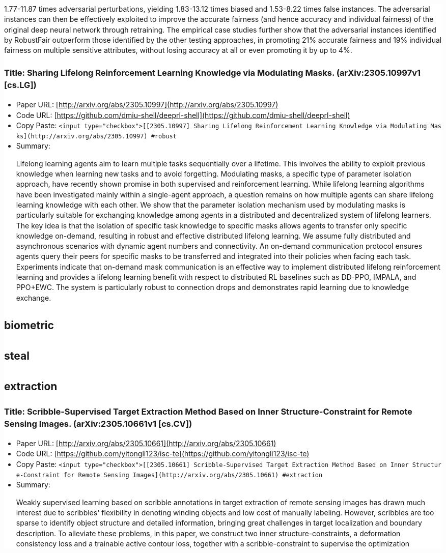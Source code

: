 1.77-11.87 times adversarial perturbations, yielding 1.83-13.12 times biased
and 1.53-8.22 times false instances. The adversarial instances can then be
effectively exploited to improve the accurate fairness (and hence accuracy and
individual fairness) of the original deep neural network through retraining.
The empirical case studies further show that the adversarial instances
identified by RobustFair outperform those identified by the other testing
approaches, in promoting 21% accurate fairness and 19% individual fairness on
multiple sensitive attributes, without losing accuracy at all or even promoting
it by up to 4%.
</p>

### Title: Sharing Lifelong Reinforcement Learning Knowledge via Modulating Masks. (arXiv:2305.10997v1 [cs.LG])
* Paper URL: [http://arxiv.org/abs/2305.10997](http://arxiv.org/abs/2305.10997)
* Code URL: [https://github.com/dmiu-shell/deeprl-shell](https://github.com/dmiu-shell/deeprl-shell)
* Copy Paste: `<input type="checkbox">[[2305.10997] Sharing Lifelong Reinforcement Learning Knowledge via Modulating Masks](http://arxiv.org/abs/2305.10997) #robust`
* Summary: <p>Lifelong learning agents aim to learn multiple tasks sequentially over a
lifetime. This involves the ability to exploit previous knowledge when learning
new tasks and to avoid forgetting. Modulating masks, a specific type of
parameter isolation approach, have recently shown promise in both supervised
and reinforcement learning. While lifelong learning algorithms have been
investigated mainly within a single-agent approach, a question remains on how
multiple agents can share lifelong learning knowledge with each other. We show
that the parameter isolation mechanism used by modulating masks is particularly
suitable for exchanging knowledge among agents in a distributed and
decentralized system of lifelong learners. The key idea is that the isolation
of specific task knowledge to specific masks allows agents to transfer only
specific knowledge on-demand, resulting in robust and effective distributed
lifelong learning. We assume fully distributed and asynchronous scenarios with
dynamic agent numbers and connectivity. An on-demand communication protocol
ensures agents query their peers for specific masks to be transferred and
integrated into their policies when facing each task. Experiments indicate that
on-demand mask communication is an effective way to implement distributed
lifelong reinforcement learning and provides a lifelong learning benefit with
respect to distributed RL baselines such as DD-PPO, IMPALA, and PPO+EWC. The
system is particularly robust to connection drops and demonstrates rapid
learning due to knowledge exchange.
</p>

## biometric
## steal
## extraction
### Title: Scribble-Supervised Target Extraction Method Based on Inner Structure-Constraint for Remote Sensing Images. (arXiv:2305.10661v1 [cs.CV])
* Paper URL: [http://arxiv.org/abs/2305.10661](http://arxiv.org/abs/2305.10661)
* Code URL: [https://github.com/yitongli123/isc-te](https://github.com/yitongli123/isc-te)
* Copy Paste: `<input type="checkbox">[[2305.10661] Scribble-Supervised Target Extraction Method Based on Inner Structure-Constraint for Remote Sensing Images](http://arxiv.org/abs/2305.10661) #extraction`
* Summary: <p>Weakly supervised learning based on scribble annotations in target extraction
of remote sensing images has drawn much interest due to scribbles' flexibility
in denoting winding objects and low cost of manually labeling. However,
scribbles are too sparse to identify object structure and detailed information,
bringing great challenges in target localization and boundary description. To
alleviate these problems, in this paper, we construct two inner
structure-constraints, a deformation consistency loss and a trainable active
contour loss, together with a scribble-constraint to supervise the optimization